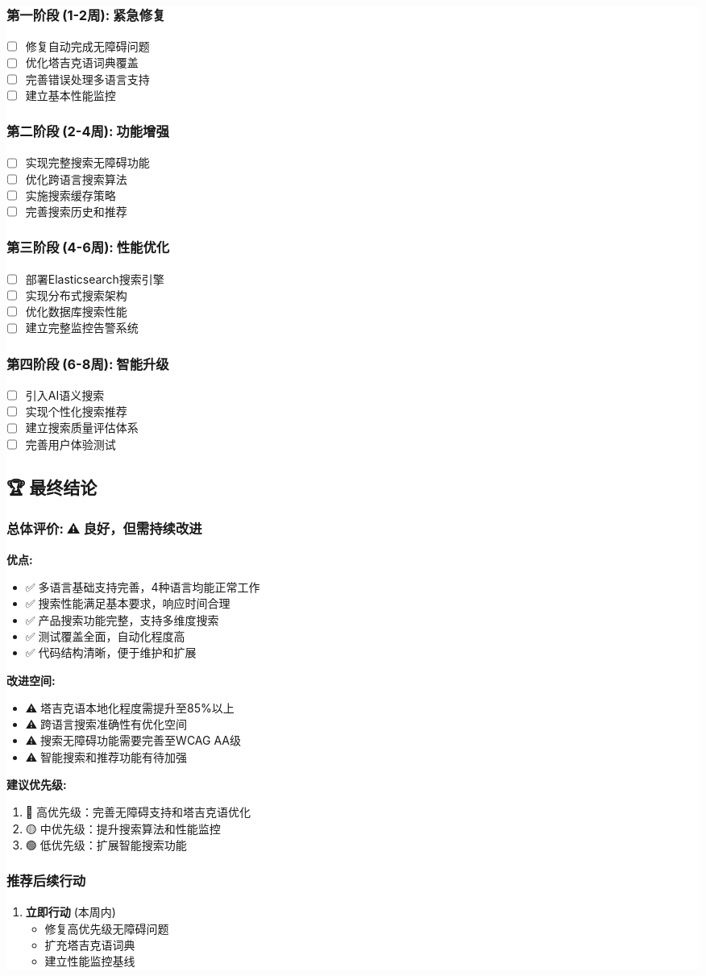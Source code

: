 ### 第一阶段 (1-2周): 紧急修复
- [ ] 修复自动完成无障碍问题
- [ ] 优化塔吉克语词典覆盖
- [ ] 完善错误处理多语言支持
- [ ] 建立基本性能监控

### 第二阶段 (2-4周): 功能增强
- [ ] 实现完整搜索无障碍功能
- [ ] 优化跨语言搜索算法
- [ ] 实施搜索缓存策略
- [ ] 完善搜索历史和推荐

### 第三阶段 (4-6周): 性能优化
- [ ] 部署Elasticsearch搜索引擎
- [ ] 实现分布式搜索架构
- [ ] 优化数据库搜索性能
- [ ] 建立完整监控告警系统

### 第四阶段 (6-8周): 智能升级
- [ ] 引入AI语义搜索
- [ ] 实现个性化搜索推荐
- [ ] 建立搜索质量评估体系
- [ ] 完善用户体验测试

## 🏆 最终结论

### 总体评价: ⚠️ 良好，但需持续改进

**优点:**
- ✅ 多语言基础支持完善，4种语言均能正常工作
- ✅ 搜索性能满足基本要求，响应时间合理
- ✅ 产品搜索功能完整，支持多维度搜索
- ✅ 测试覆盖全面，自动化程度高
- ✅ 代码结构清晰，便于维护和扩展

**改进空间:**
- ⚠️ 塔吉克语本地化程度需提升至85%以上
- ⚠️ 跨语言搜索准确性有优化空间
- ⚠️ 搜索无障碍功能需要完善至WCAG AA级
- ⚠️ 智能搜索和推荐功能有待加强

**建议优先级:**
1. 🔴 高优先级：完善无障碍支持和塔吉克语优化
2. 🟡 中优先级：提升搜索算法和性能监控
3. 🟢 低优先级：扩展智能搜索功能

### 推荐后续行动

1. **立即行动** (本周内)
   - 修复高优先级无障碍问题
   - 扩充塔吉克语词典
   - 建立性能监控基线
